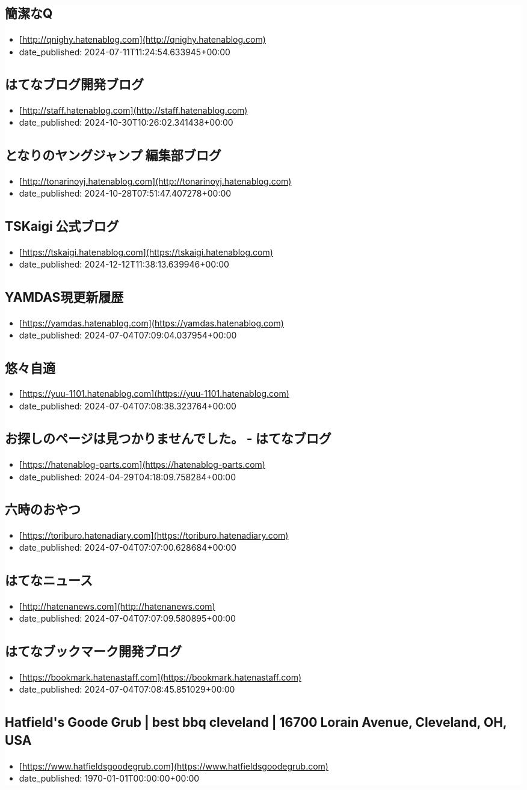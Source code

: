  ## 簡潔なQ
 - [http://qnighy.hatenablog.com](http://qnighy.hatenablog.com)
 - date_published: 2024-07-11T11:24:54.633945+00:00

 ## はてなブログ開発ブログ
 - [http://staff.hatenablog.com](http://staff.hatenablog.com)
 - date_published: 2024-10-30T10:26:02.341438+00:00

 ## となりのヤングジャンプ 編集部ブログ
 - [http://tonarinoyj.hatenablog.com](http://tonarinoyj.hatenablog.com)
 - date_published: 2024-10-28T07:51:47.407278+00:00

 ## TSKaigi 公式ブログ
 - [https://tskaigi.hatenablog.com](https://tskaigi.hatenablog.com)
 - date_published: 2024-12-12T11:38:13.639946+00:00

 ## YAMDAS現更新履歴
 - [https://yamdas.hatenablog.com](https://yamdas.hatenablog.com)
 - date_published: 2024-07-04T07:09:04.037954+00:00

 ## 悠々自適
 - [https://yuu-1101.hatenablog.com](https://yuu-1101.hatenablog.com)
 - date_published: 2024-07-04T07:08:38.323764+00:00

 ## お探しのページは見つかりませんでした。 - はてなブログ
 - [https://hatenablog-parts.com](https://hatenablog-parts.com)
 - date_published: 2024-04-29T04:18:09.758284+00:00

 ## 六時のおやつ
 - [https://toriburo.hatenadiary.com](https://toriburo.hatenadiary.com)
 - date_published: 2024-07-04T07:07:00.628684+00:00

 ## はてなニュース
 - [http://hatenanews.com](http://hatenanews.com)
 - date_published: 2024-07-04T07:07:09.580895+00:00

 ## はてなブックマーク開発ブログ
 - [https://bookmark.hatenastaff.com](https://bookmark.hatenastaff.com)
 - date_published: 2024-07-04T07:08:45.851029+00:00

 ## Hatfield's Goode Grub | best bbq cleveland | 16700 Lorain Avenue, Cleveland, OH, USA
 - [https://www.hatfieldsgoodegrub.com](https://www.hatfieldsgoodegrub.com)
 - date_published: 1970-01-01T00:00:00+00:00
